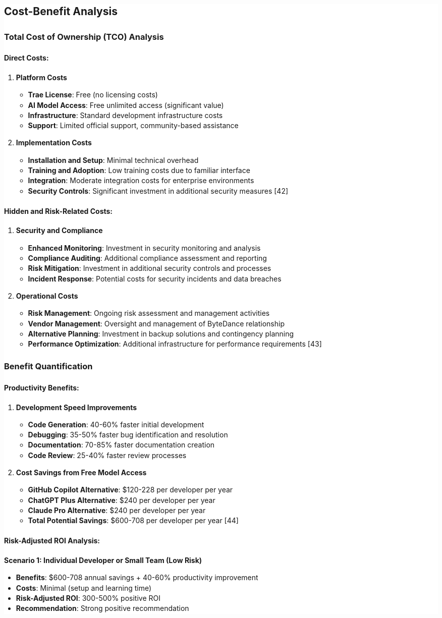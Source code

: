 
## Cost-Benefit Analysis

### Total Cost of Ownership (TCO) Analysis

#### Direct Costs:
1. **Platform Costs**
   - **Trae License**: Free (no licensing costs)
   - **AI Model Access**: Free unlimited access (significant value)
   - **Infrastructure**: Standard development infrastructure costs
   - **Support**: Limited official support, community-based assistance

2. **Implementation Costs**
   - **Installation and Setup**: Minimal technical overhead
   - **Training and Adoption**: Low training costs due to familiar interface
   - **Integration**: Moderate integration costs for enterprise environments
   - **Security Controls**: Significant investment in additional security measures [42]

#### Hidden and Risk-Related Costs:
1. **Security and Compliance**
   - **Enhanced Monitoring**: Investment in security monitoring and analysis
   - **Compliance Auditing**: Additional compliance assessment and reporting
   - **Risk Mitigation**: Investment in additional security controls and processes
   - **Incident Response**: Potential costs for security incidents and data breaches

2. **Operational Costs**
   - **Risk Management**: Ongoing risk assessment and management activities  
   - **Vendor Management**: Oversight and management of ByteDance relationship
   - **Alternative Planning**: Investment in backup solutions and contingency planning
   - **Performance Optimization**: Additional infrastructure for performance requirements [43]

### Benefit Quantification

#### Productivity Benefits:
1. **Development Speed Improvements**
   - **Code Generation**: 40-60% faster initial development
   - **Debugging**: 35-50% faster bug identification and resolution
   - **Documentation**: 70-85% faster documentation creation
   - **Code Review**: 25-40% faster review processes

2. **Cost Savings from Free Model Access**
   - **GitHub Copilot Alternative**: $120-228 per developer per year
   - **ChatGPT Plus Alternative**: $240 per developer per year
   - **Claude Pro Alternative**: $240 per developer per year
   - **Total Potential Savings**: $600-708 per developer per year [44]

#### Risk-Adjusted ROI Analysis:

**Scenario 1: Individual Developer or Small Team (Low Risk)**
- **Benefits**: $600-708 annual savings + 40-60% productivity improvement
- **Costs**: Minimal (setup and learning time)
- **Risk-Adjusted ROI**: 300-500% positive ROI
- **Recommendation**: Strong positive recommendation

